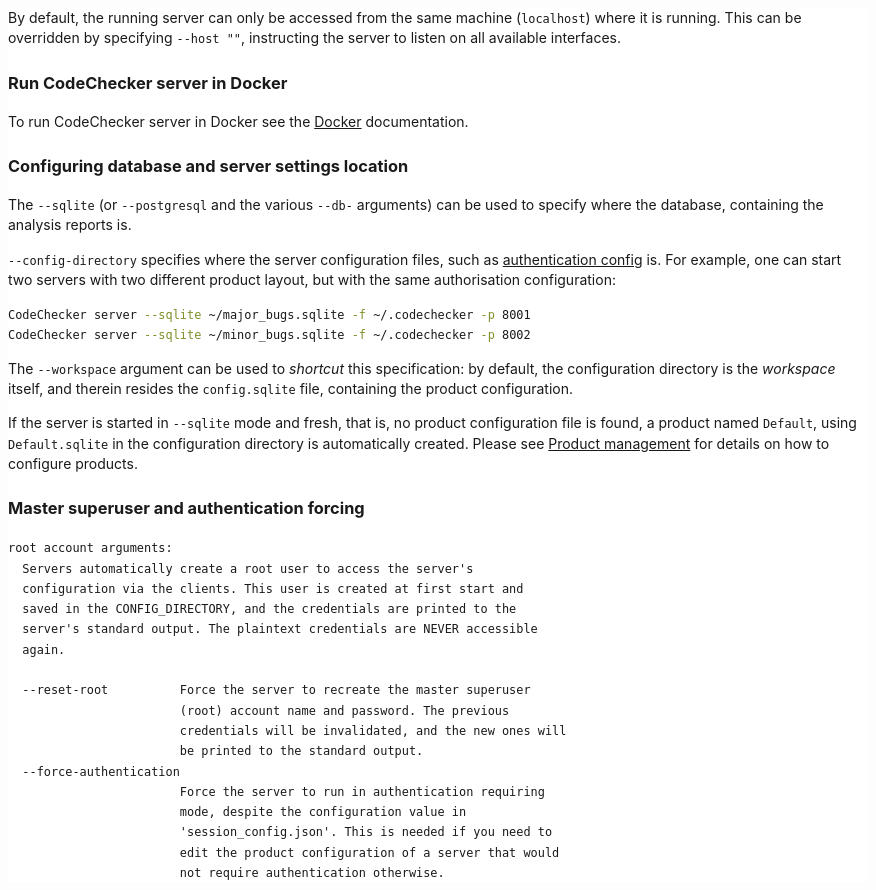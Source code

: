 By default, the running server can only be accessed from the same machine
(`localhost`) where it is running. This can be overridden by specifying
`--host ""`, instructing the server to listen on all available interfaces.

### Run CodeChecker server in Docker <a name="server-in-docker"></a>
To run CodeChecker server in Docker see the [Docker](docker.md) documentation.

### Configuring database and server settings location  <a name="server-settings"></a>

The `--sqlite` (or `--postgresql` and the various `--db-` arguments) can be
used to specify where the database, containing the analysis reports is.

`--config-directory` specifies where the server configuration files, such as
[authentication config](authentication.md) is. For example, one can start
two servers with two different product layout, but with the same authorisation
configuration:

```sh
CodeChecker server --sqlite ~/major_bugs.sqlite -f ~/.codechecker -p 8001
CodeChecker server --sqlite ~/minor_bugs.sqlite -f ~/.codechecker -p 8002
```

The `--workspace` argument can be used to _shortcut_ this specification: by
default, the configuration directory is the _workspace_ itself, and therein
resides the `config.sqlite` file, containing the product configuration.

If the server is started in `--sqlite` mode and fresh, that is, no product
configuration file is found, a product named `Default`, using `Default.sqlite`
in the configuration directory is automatically created. Please see
[Product management](products.md) for details on how to configure products.

### Master superuser and authentication forcing <a name="auth-force"></a>

```
root account arguments:
  Servers automatically create a root user to access the server's
  configuration via the clients. This user is created at first start and
  saved in the CONFIG_DIRECTORY, and the credentials are printed to the
  server's standard output. The plaintext credentials are NEVER accessible
  again.

  --reset-root          Force the server to recreate the master superuser
                        (root) account name and password. The previous
                        credentials will be invalidated, and the new ones will
                        be printed to the standard output.
  --force-authentication
                        Force the server to run in authentication requiring
                        mode, despite the configuration value in
                        'session_config.json'. This is needed if you need to
                        edit the product configuration of a server that would
                        not require authentication otherwise.
```

